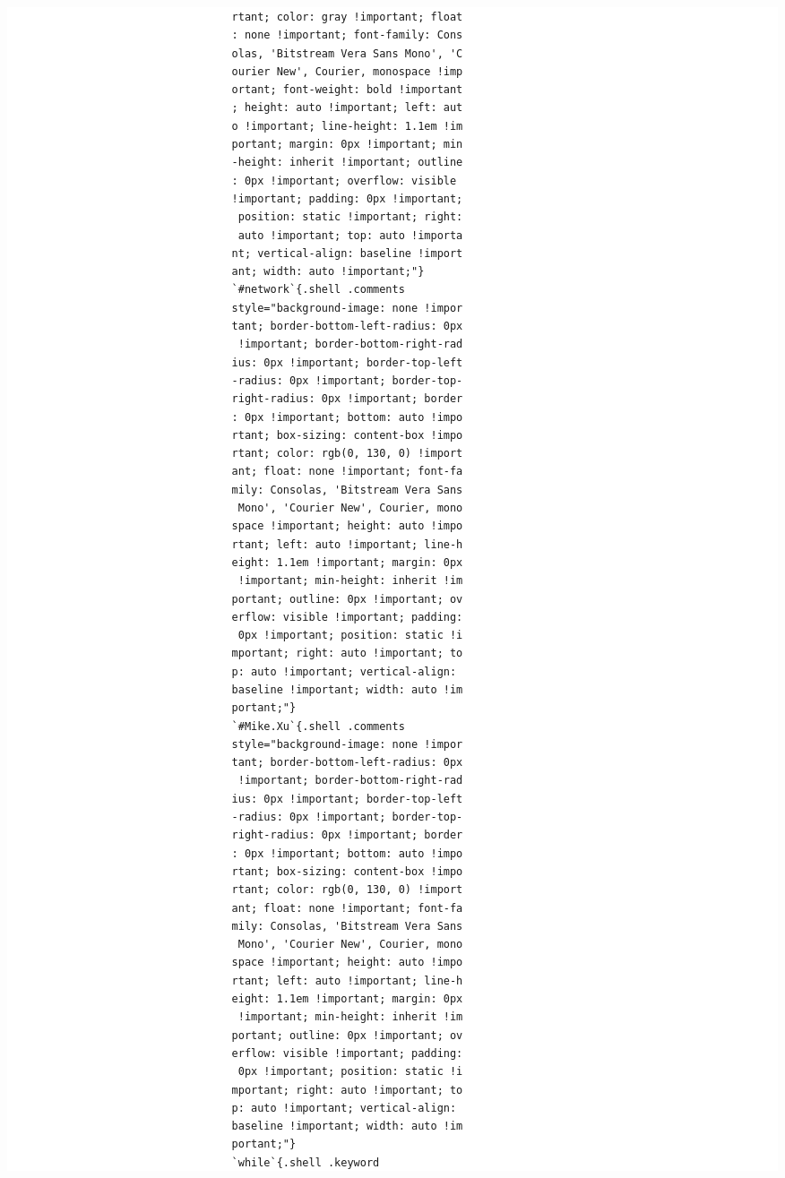                                        rtant; color: gray !important; float
                                       : none !important; font-family: Cons
                                       olas, 'Bitstream Vera Sans Mono', 'C
                                       ourier New', Courier, monospace !imp
                                       ortant; font-weight: bold !important
                                       ; height: auto !important; left: aut
                                       o !important; line-height: 1.1em !im
                                       portant; margin: 0px !important; min
                                       -height: inherit !important; outline
                                       : 0px !important; overflow: visible 
                                       !important; padding: 0px !important;
                                        position: static !important; right:
                                        auto !important; top: auto !importa
                                       nt; vertical-align: baseline !import
                                       ant; width: auto !important;"}
                                       `#network`{.shell .comments
                                       style="background-image: none !impor
                                       tant; border-bottom-left-radius: 0px
                                        !important; border-bottom-right-rad
                                       ius: 0px !important; border-top-left
                                       -radius: 0px !important; border-top-
                                       right-radius: 0px !important; border
                                       : 0px !important; bottom: auto !impo
                                       rtant; box-sizing: content-box !impo
                                       rtant; color: rgb(0, 130, 0) !import
                                       ant; float: none !important; font-fa
                                       mily: Consolas, 'Bitstream Vera Sans
                                        Mono', 'Courier New', Courier, mono
                                       space !important; height: auto !impo
                                       rtant; left: auto !important; line-h
                                       eight: 1.1em !important; margin: 0px
                                        !important; min-height: inherit !im
                                       portant; outline: 0px !important; ov
                                       erflow: visible !important; padding:
                                        0px !important; position: static !i
                                       mportant; right: auto !important; to
                                       p: auto !important; vertical-align: 
                                       baseline !important; width: auto !im
                                       portant;"}
                                       `#Mike.Xu`{.shell .comments
                                       style="background-image: none !impor
                                       tant; border-bottom-left-radius: 0px
                                        !important; border-bottom-right-rad
                                       ius: 0px !important; border-top-left
                                       -radius: 0px !important; border-top-
                                       right-radius: 0px !important; border
                                       : 0px !important; bottom: auto !impo
                                       rtant; box-sizing: content-box !impo
                                       rtant; color: rgb(0, 130, 0) !import
                                       ant; float: none !important; font-fa
                                       mily: Consolas, 'Bitstream Vera Sans
                                        Mono', 'Courier New', Courier, mono
                                       space !important; height: auto !impo
                                       rtant; left: auto !important; line-h
                                       eight: 1.1em !important; margin: 0px
                                        !important; min-height: inherit !im
                                       portant; outline: 0px !important; ov
                                       erflow: visible !important; padding:
                                        0px !important; position: static !i
                                       mportant; right: auto !important; to
                                       p: auto !important; vertical-align: 
                                       baseline !important; width: auto !im
                                       portant;"}
                                       `while`{.shell .keyword